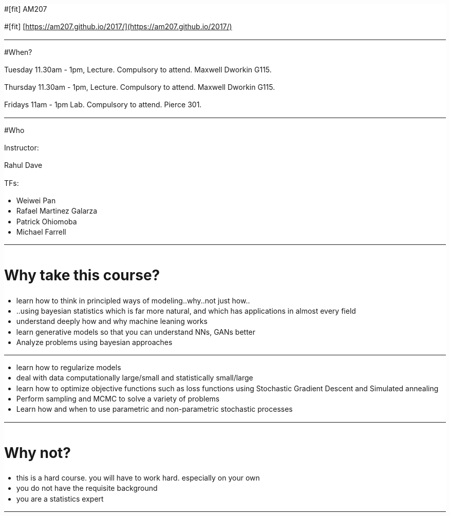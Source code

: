 #[fit] AM207

#[fit] [https://am207.github.io/2017/](https://am207.github.io/2017/)

---

#When?

Tuesday 11.30am - 1pm, Lecture. Compulsory to attend. Maxwell Dworkin G115.

Thursday 11.30am - 1pm, Lecture. Compulsory to attend. Maxwell Dworkin G115.

Fridays 11am - 1pm Lab. Compulsory to attend. Pierce 301.

---

#Who

Instructor:

Rahul Dave

TFs:

- Weiwei Pan
- Rafael Martinez Galarza
- Patrick Ohiomoba
- Michael Farrell

---

# Why take this course?

- learn how to think in principled ways of modeling..why..not just how..
- ..using bayesian statistics which is far more natural, and which has applications in almost every field
- understand deeply how and why machine leaning works
- learn generative models so that you can understand NNs, GANs better
- Analyze problems using bayesian approaches

---

- learn how to regularize models
- deal with data computationally large/small and statistically small/large
- learn how to optimize objective functions such as loss functions using Stochastic Gradient Descent and Simulated annealing
- Perform sampling and MCMC to solve a variety of problems
- Learn how and when to use parametric and non-parametric stochastic processes

---

# Why not?

- this is a hard course. you will have to work hard. especially on your own
- you do not have the requisite background
- you are a statistics expert

---